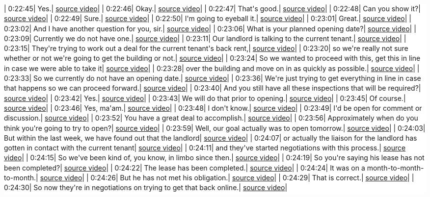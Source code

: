| 0:22:45| Yes.| [source video](https://archive.org/details/beerbrd091020?start=1365)|
| 0:22:46| Okay.| [source video](https://archive.org/details/beerbrd091020?start=1366)|
| 0:22:47| That's good.| [source video](https://archive.org/details/beerbrd091020?start=1367)|
| 0:22:48| Can you show it?| [source video](https://archive.org/details/beerbrd091020?start=1368)|
| 0:22:49| Sure.| [source video](https://archive.org/details/beerbrd091020?start=1369)|
| 0:22:50| I'm going to eyeball it.| [source video](https://archive.org/details/beerbrd091020?start=1370)|
| 0:23:01| Great.| [source video](https://archive.org/details/beerbrd091020?start=1381)|
| 0:23:02| And I have another question for you, sir.| [source video](https://archive.org/details/beerbrd091020?start=1382)|
| 0:23:06| What is your planned opening date?| [source video](https://archive.org/details/beerbrd091020?start=1386)|
| 0:23:09| Currently we do not have one.| [source video](https://archive.org/details/beerbrd091020?start=1389)|
| 0:23:11| Our landlord is talking to the current tenant.| [source video](https://archive.org/details/beerbrd091020?start=1391)|
| 0:23:15| They're trying to work out a deal for the current tenant's back rent,| [source video](https://archive.org/details/beerbrd091020?start=1395)|
| 0:23:20| so we're really not sure whether or not we're going to get the building or not.| [source video](https://archive.org/details/beerbrd091020?start=1400)|
| 0:23:24| So we wanted to proceed with this, get this in line in case we were able to take it| [source video](https://archive.org/details/beerbrd091020?start=1404)|
| 0:23:28| over the building and move on in as quickly as possible.| [source video](https://archive.org/details/beerbrd091020?start=1408)|
| 0:23:33| So we currently do not have an opening date.| [source video](https://archive.org/details/beerbrd091020?start=1413)|
| 0:23:36| We're just trying to get everything in line in case that happens so we can proceed forward.| [source video](https://archive.org/details/beerbrd091020?start=1416)|
| 0:23:40| And you still have all these inspections that will be required?| [source video](https://archive.org/details/beerbrd091020?start=1420)|
| 0:23:42| Yes.| [source video](https://archive.org/details/beerbrd091020?start=1422)|
| 0:23:43| We will do that prior to opening.| [source video](https://archive.org/details/beerbrd091020?start=1423)|
| 0:23:45| Of course.| [source video](https://archive.org/details/beerbrd091020?start=1425)|
| 0:23:46| Yes, ma'am.| [source video](https://archive.org/details/beerbrd091020?start=1426)|
| 0:23:48| I don't know.| [source video](https://archive.org/details/beerbrd091020?start=1428)|
| 0:23:49| I'd be open for comment or discussion.| [source video](https://archive.org/details/beerbrd091020?start=1429)|
| 0:23:52| You have a great deal to accomplish.| [source video](https://archive.org/details/beerbrd091020?start=1432)|
| 0:23:56| Approximately when do you think you're going to try to open?| [source video](https://archive.org/details/beerbrd091020?start=1436)|
| 0:23:59| Well, our goal actually was to open tomorrow.| [source video](https://archive.org/details/beerbrd091020?start=1439)|
| 0:24:03| But within the last week, we have found out that the landlord| [source video](https://archive.org/details/beerbrd091020?start=1443)|
| 0:24:07| or actually the liaison for the landlord has gotten in contact with the current tenant| [source video](https://archive.org/details/beerbrd091020?start=1447)|
| 0:24:11| and they've started negotiations with this process.| [source video](https://archive.org/details/beerbrd091020?start=1451)|
| 0:24:15| So we've been kind of, you know, in limbo since then.| [source video](https://archive.org/details/beerbrd091020?start=1455)|
| 0:24:19| So you're saying his lease has not been completed?| [source video](https://archive.org/details/beerbrd091020?start=1459)|
| 0:24:22| The lease has been completed.| [source video](https://archive.org/details/beerbrd091020?start=1462)|
| 0:24:24| It was on a month-to-month-to-month.| [source video](https://archive.org/details/beerbrd091020?start=1464)|
| 0:24:26| But he has not met his obligation.| [source video](https://archive.org/details/beerbrd091020?start=1466)|
| 0:24:29| That is correct.| [source video](https://archive.org/details/beerbrd091020?start=1469)|
| 0:24:30| So now they're in negotiations on trying to get that back online.| [source video](https://archive.org/details/beerbrd091020?start=1470)|